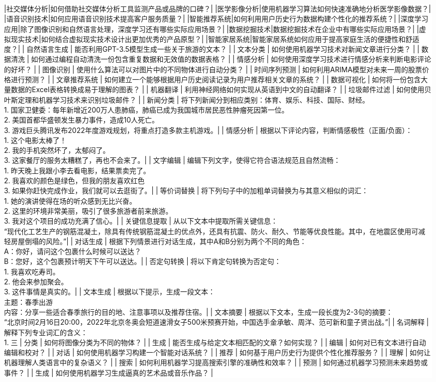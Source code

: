 |社交媒体分析|如何借助社交媒体分析工具监测产品或品牌的口碑？|
|医学影像分析|使用机器学习算法如何快速准确地分析医学影像数据？|
|语音识别技术|如何应用语音识别技术提高客户服务质量？|
|智能推荐系统|如何利用用户历史行为数据构建个性化的推荐系统？|
|深度学习应用|除了图像识别和自然语言处理，深度学习还有哪些实际应用场景？|
|数据挖掘技术|数据挖掘技术在企业中有哪些实际应用场景？|
|虚拟现实技术|如何结合虚拟现实技术设计出更加优秀的产品原型？|
|智能家居系统|智能家居系统如何应用于提高家庭生活的便捷性和舒适度？|
| 自然语言生成                      | 能否利用GPT-3.5模型生成一些关于旅游的文本？                                              |
| 文本分类                          | 如何使用机器学习技术对新闻文章进行分类？                                                 |
| 数据清洗                          | 如何通过编程自动清洗一份包含重复数据和无效值的数据表格？                                 |
| 情感分析                          | 如何使用深度学习技术进行情感分析来判断电影评论的好坏？                                     |
| 图像识别                          | 使用什么算法可以对图片中的不同物体进行自动分类？                                         |
| 时间序列预测                      | 如何利用ARIMA模型对未来一周的股票价格进行预测？                                          |
| 文章推荐系统                      | 如何建立一个能够根据用户历史阅读记录为用户推荐相关文章的系统？                           |
| 数据可视化                        | 如何将一份包含大量数据的Excel表格转换成易于理解的图表？                                   |
| 机器翻译                          | 利用神经网络如何实现从英语到中文的自动翻译？                                              |
| 垃圾邮件过滤                      | 如何使用贝叶斯定理和机器学习技术来识别垃圾邮件？                                         |
| 新闻分类 | 将下列新闻分到相应类别：体育、娱乐、科技、国际、财经。 <br> 1. 国家卫健委：每年新增近200万人患肺癌，肺癌已成为我国城市居民恶性肿瘤死因第一位。<br> 2. 美国首都华盛顿发生暴力事件，造成10人死亡。<br> 3. 游戏巨头腾讯发布2022年度游戏规划，将重点打造多款主机游戏。|
| 情感分析 | 根据以下评论内容，判断情感极性（正面/负面）：<br> 1. 这个电影太棒了！<br> 2. 我的手机突然坏了，太郁闷了。<br> 3. 这家餐厅的服务太糟糕了，再也不会来了。|
| 文字编辑 | 编辑下列文字，使得它符合语法规范且自然流畅：<br> 1. 昨天晚上我跟小李去看电影，结果票卖完了。<br> 2. 我喜欢的颜色是绿色，但我的朋友喜欢红色<br> 3. 如果你赶快完成作业，我们就可以去逛街了。|
| 等价词替换 | 将下列句子中的加粗单词替换为与其意义相似的词汇：<br> 1. 她的演讲使得在场的听众感到无比兴奋。<br> 2. 这里的环境非常美丽，吸引了很多旅游者前来旅游。<br> 3. 我对这个项目的成功充满了信心。|
| 关键信息提取 | 从以下文本中提取所需关键信息：<br> “现代化工艺生产的钢筋混凝土，除具有传统钢筋混凝土的优点外，还具有抗震、防火、耐久、节能等优良性能。其中，在地震区使用可减轻房屋倒塌的风险。”|
| 对话生成 | 根据下列情景进行对话生成，其中A和B分别为两个不同的角色：<br> A：你好，请问这个包裹什么时候可以送达？<br> B：您好，这个包裹预计明天下午可以送达。|
| 否定句转换 | 将以下肯定句转换为否定句：<br> 1. 我喜欢吃寿司。<br> 2. 他会来参加聚会。<br> 3. 这件事情是真实的。|
| 文本生成 | 根据以下提示，生成一段文本：<br> 主题：春季出游<br> 内容：分享一些适合春季旅行的目的地、注意事项以及推荐住宿。|
| 文本摘要 | 根据以下文本，生成一段长度为2-3句的摘要：<br> “北京时间2月16日20:00，2022年北京冬奥会短道速滑女子500米预赛开始，中国选手金承敏、周洋、范可新和童子贤出战。”|
| 名词解释 | 解释下列专业词汇的含义：<br> 1. 三
| 分类 | 如何将图像分类为不同的物体？ |
| 生成 | 能否生成与给定文本相匹配的文章？如何实现？ |
| 编辑 | 如何对已有文本进行自动编辑和校对？ |
| 对话 | 如何使用机器学习构建一个智能对话系统？ |
| 推荐 | 如何基于用户历史行为提供个性化推荐服务？ |
| 理解 | 如何让机器理解人类语言中的复杂语义？ |
| 搜索 | 如何利用机器学习提高搜索引擎的准确性和效率？ |
| 预测 | 如何通过机器学习预测未来趋势或事件？ |
| 生成 | 如何使用机器学习生成逼真的艺术品或音乐作品？ |